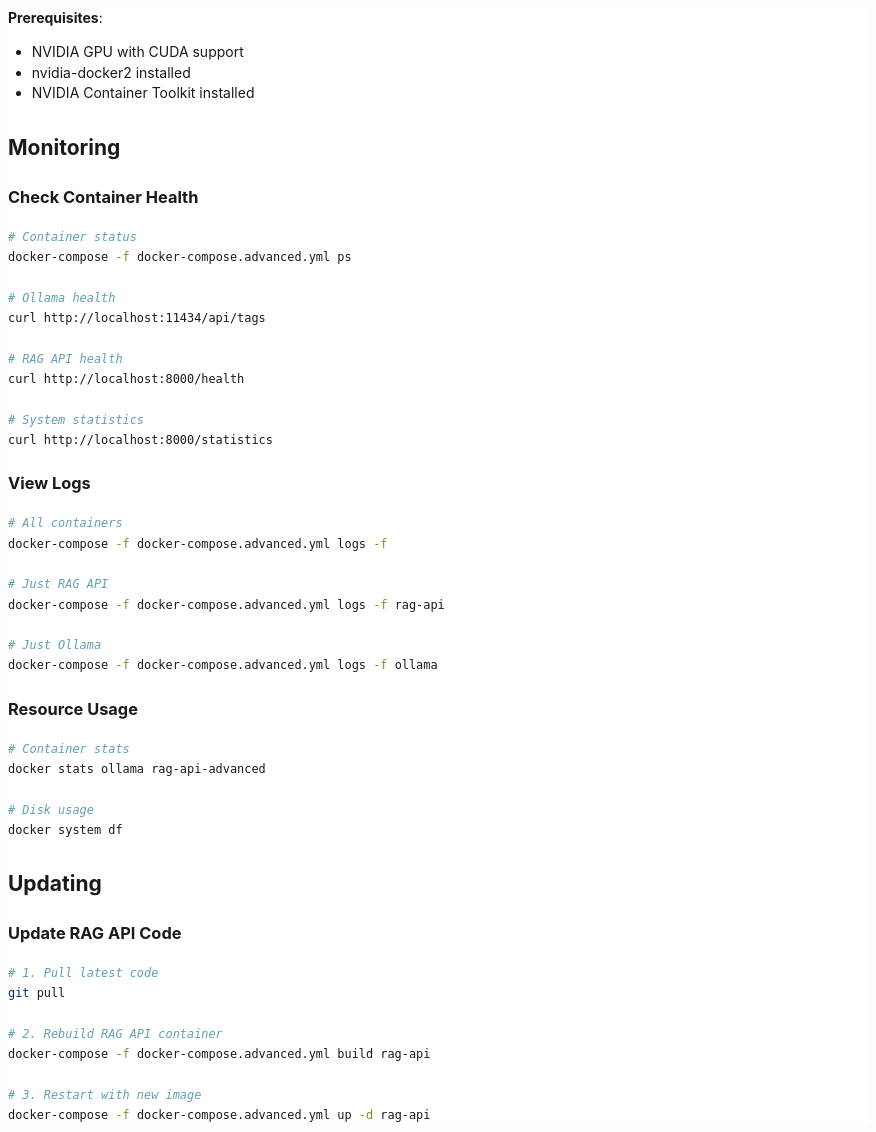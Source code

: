 **Prerequisites**:
- NVIDIA GPU with CUDA support
- nvidia-docker2 installed
- NVIDIA Container Toolkit installed

## Monitoring

### Check Container Health

```bash
# Container status
docker-compose -f docker-compose.advanced.yml ps

# Ollama health
curl http://localhost:11434/api/tags

# RAG API health
curl http://localhost:8000/health

# System statistics
curl http://localhost:8000/statistics
```

### View Logs

```bash
# All containers
docker-compose -f docker-compose.advanced.yml logs -f

# Just RAG API
docker-compose -f docker-compose.advanced.yml logs -f rag-api

# Just Ollama
docker-compose -f docker-compose.advanced.yml logs -f ollama
```

### Resource Usage

```bash
# Container stats
docker stats ollama rag-api-advanced

# Disk usage
docker system df
```

## Updating

### Update RAG API Code

```bash
# 1. Pull latest code
git pull

# 2. Rebuild RAG API container
docker-compose -f docker-compose.advanced.yml build rag-api

# 3. Restart with new image
docker-compose -f docker-compose.advanced.yml up -d rag-api
```
